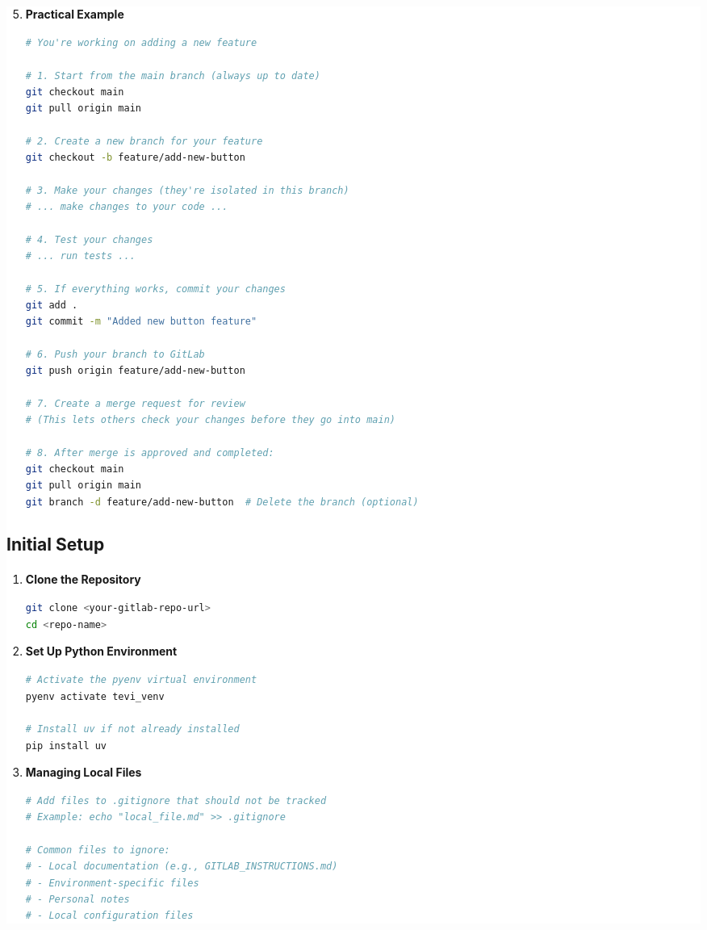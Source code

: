 5. **Practical Example**
   ```bash
   # You're working on adding a new feature
   
   # 1. Start from the main branch (always up to date)
   git checkout main
   git pull origin main
   
   # 2. Create a new branch for your feature
   git checkout -b feature/add-new-button
   
   # 3. Make your changes (they're isolated in this branch)
   # ... make changes to your code ...
   
   # 4. Test your changes
   # ... run tests ...
   
   # 5. If everything works, commit your changes
   git add .
   git commit -m "Added new button feature"
   
   # 6. Push your branch to GitLab
   git push origin feature/add-new-button
   
   # 7. Create a merge request for review
   # (This lets others check your changes before they go into main)
   
   # 8. After merge is approved and completed:
   git checkout main
   git pull origin main
   git branch -d feature/add-new-button  # Delete the branch (optional)
   ```

## Initial Setup

1. **Clone the Repository**
   ```bash
   git clone <your-gitlab-repo-url>
   cd <repo-name>
   ```

2. **Set Up Python Environment**
   ```bash
   # Activate the pyenv virtual environment
   pyenv activate tevi_venv
   
   # Install uv if not already installed
   pip install uv
   ```

3. **Managing Local Files**
   ```bash
   # Add files to .gitignore that should not be tracked
   # Example: echo "local_file.md" >> .gitignore
   
   # Common files to ignore:
   # - Local documentation (e.g., GITLAB_INSTRUCTIONS.md)
   # - Environment-specific files
   # - Personal notes
   # - Local configuration files
   ```
